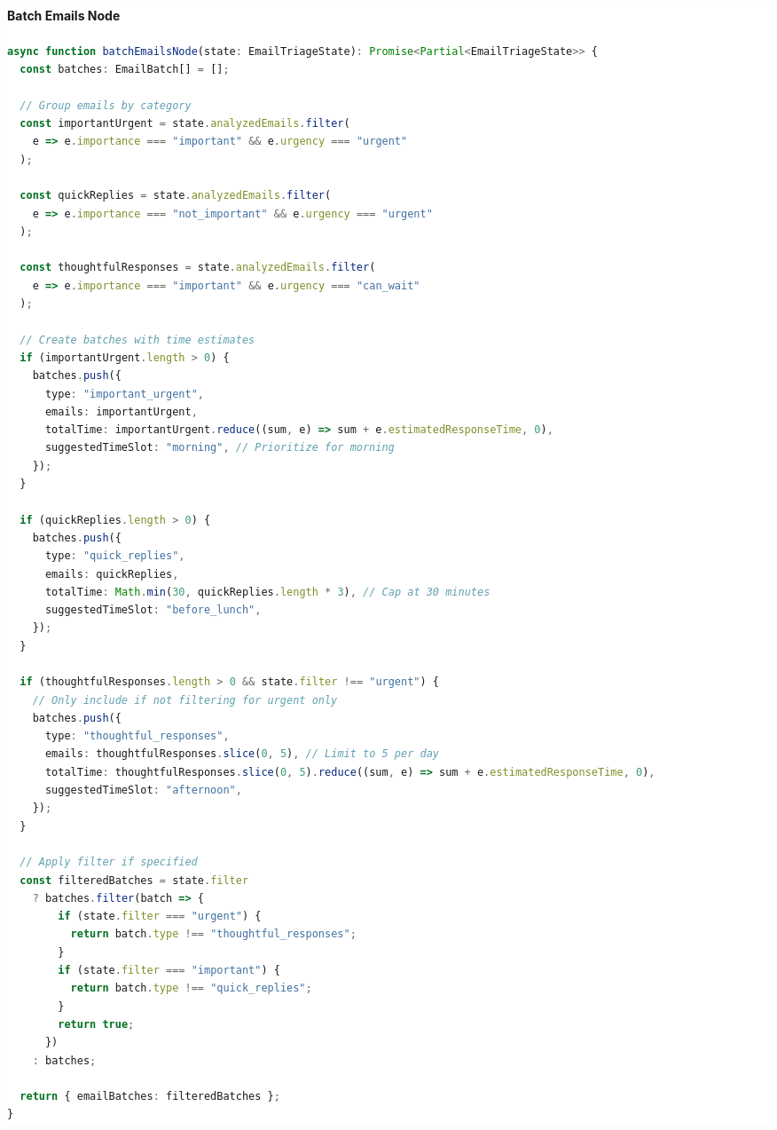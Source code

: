 #### Batch Emails Node
```typescript
async function batchEmailsNode(state: EmailTriageState): Promise<Partial<EmailTriageState>> {
  const batches: EmailBatch[] = [];
  
  // Group emails by category
  const importantUrgent = state.analyzedEmails.filter(
    e => e.importance === "important" && e.urgency === "urgent"
  );
  
  const quickReplies = state.analyzedEmails.filter(
    e => e.importance === "not_important" && e.urgency === "urgent"
  );
  
  const thoughtfulResponses = state.analyzedEmails.filter(
    e => e.importance === "important" && e.urgency === "can_wait"
  );

  // Create batches with time estimates
  if (importantUrgent.length > 0) {
    batches.push({
      type: "important_urgent",
      emails: importantUrgent,
      totalTime: importantUrgent.reduce((sum, e) => sum + e.estimatedResponseTime, 0),
      suggestedTimeSlot: "morning", // Prioritize for morning
    });
  }

  if (quickReplies.length > 0) {
    batches.push({
      type: "quick_replies",
      emails: quickReplies,
      totalTime: Math.min(30, quickReplies.length * 3), // Cap at 30 minutes
      suggestedTimeSlot: "before_lunch",
    });
  }

  if (thoughtfulResponses.length > 0 && state.filter !== "urgent") {
    // Only include if not filtering for urgent only
    batches.push({
      type: "thoughtful_responses",
      emails: thoughtfulResponses.slice(0, 5), // Limit to 5 per day
      totalTime: thoughtfulResponses.slice(0, 5).reduce((sum, e) => sum + e.estimatedResponseTime, 0),
      suggestedTimeSlot: "afternoon",
    });
  }

  // Apply filter if specified
  const filteredBatches = state.filter 
    ? batches.filter(batch => {
        if (state.filter === "urgent") {
          return batch.type !== "thoughtful_responses";
        }
        if (state.filter === "important") {
          return batch.type !== "quick_replies";
        }
        return true;
      })
    : batches;

  return { emailBatches: filteredBatches };
}
```